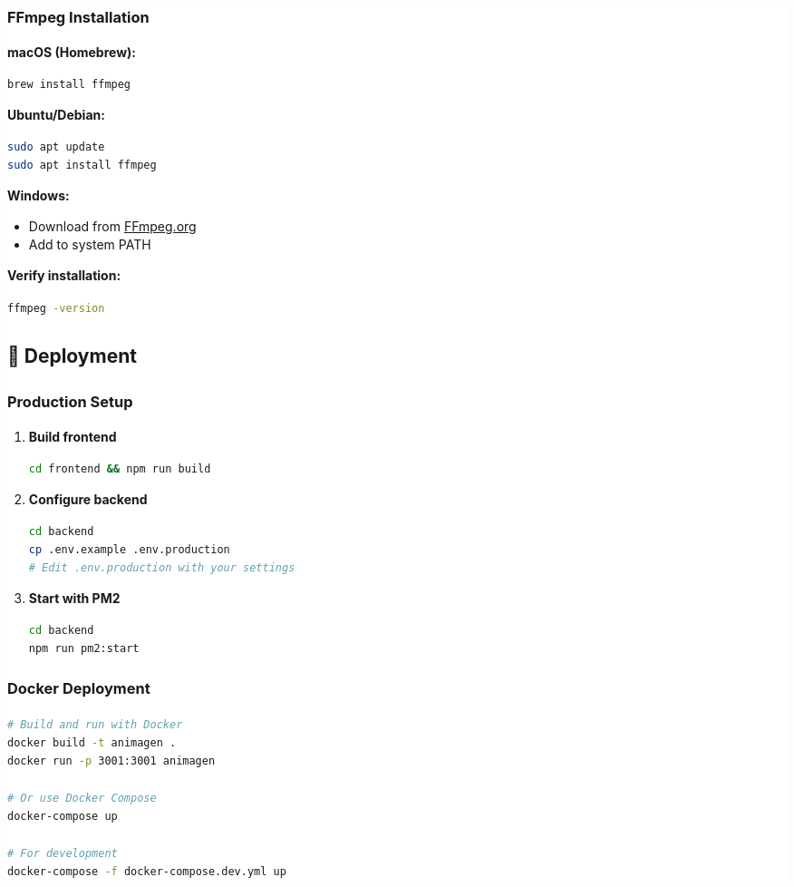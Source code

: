### FFmpeg Installation

**macOS (Homebrew):**
```bash
brew install ffmpeg
```

**Ubuntu/Debian:**
```bash
sudo apt update
sudo apt install ffmpeg
```

**Windows:**
- Download from [FFmpeg.org](https://ffmpeg.org/download.html)
- Add to system PATH

**Verify installation:**
```bash
ffmpeg -version
```

## 🚀 Deployment

### Production Setup

1. **Build frontend**
   ```bash
   cd frontend && npm run build
   ```

2. **Configure backend**
   ```bash
   cd backend
   cp .env.example .env.production
   # Edit .env.production with your settings
   ```

3. **Start with PM2**
   ```bash
   cd backend
   npm run pm2:start
   ```

### Docker Deployment

```bash
# Build and run with Docker
docker build -t animagen .
docker run -p 3001:3001 animagen

# Or use Docker Compose
docker-compose up

# For development
docker-compose -f docker-compose.dev.yml up
```
